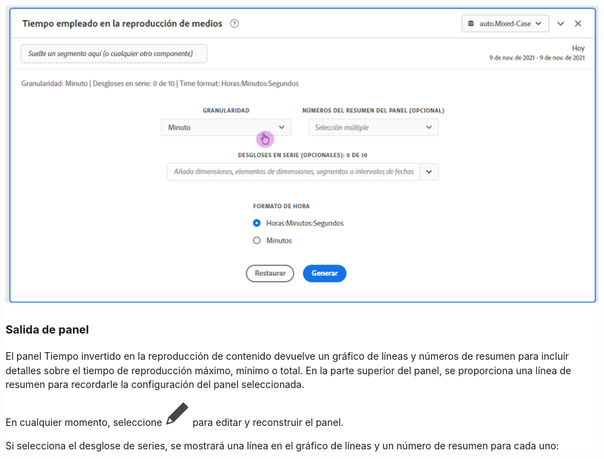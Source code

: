 
![La vista predeterminada de tiempo invertido en la libreta de reproducción de medios.](assets/mpts_default_view.png)

### Salida de panel

El panel Tiempo invertido en la reproducción de contenido devuelve un gráfico de líneas y números de resumen para incluir detalles sobre el tiempo de reproducción máximo, mínimo o total. En la parte superior del panel, se proporciona una línea de resumen para recordarle la configuración del panel seleccionada.

En cualquier momento, seleccione ![Editar panel de tiempo invertido en la reproducción de contenido](/help/assets/icons/Edit.svg) para editar y reconstruir el panel.

Si selecciona el desglose de series, se mostrará una línea en el gráfico de líneas y un número de resumen para cada uno:
